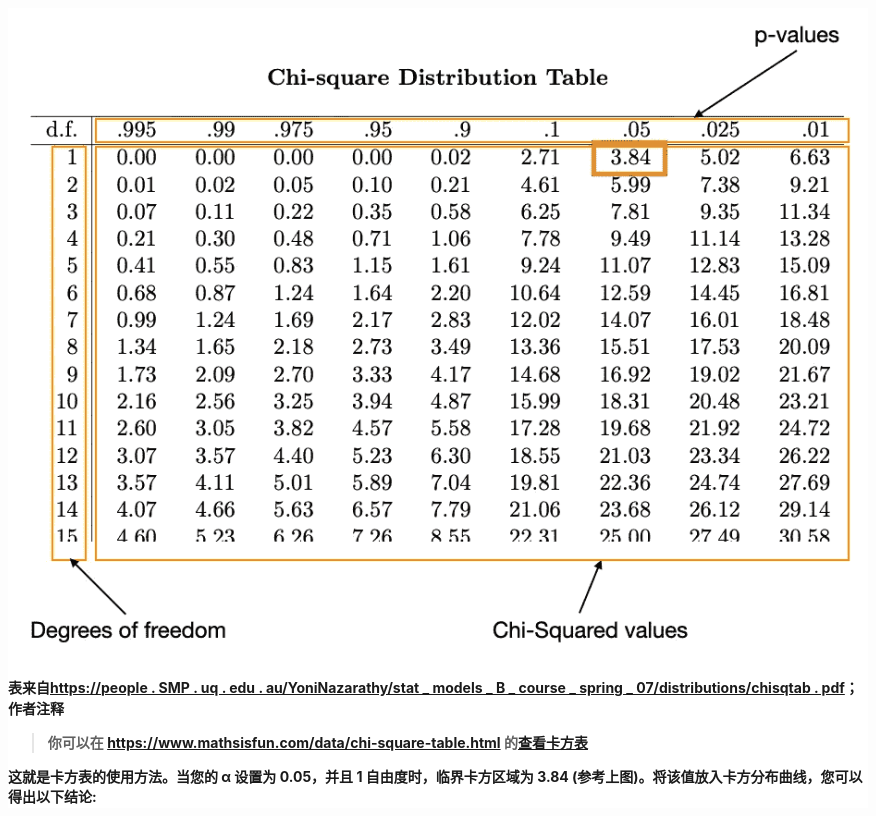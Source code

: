**![](img/83b2e1a7b289f1997e1a17c19590bb69.png)**

**表来自[https://people . SMP . uq . edu . au/YoniNazarathy/stat _ models _ B _ course _ spring _ 07/distributions/chisqtab . pdf](https://people.smp.uq.edu.au/YoniNazarathy/stat_models_B_course_spring_07/distributions/chisqtab.pdf)；作者注释**

> **你可以在 https://www.mathsisfun.com/data/chi-square-table.html 的[查看**卡方表**](https://www.mathsisfun.com/data/chi-square-table.html)**

**这就是卡方表的使用方法。当您的 **α** 设置为 0.05，并且 **1** 自由度时，临界卡方区域为 **3.84** (参考上图)。将该值放入卡方分布曲线，您可以得出以下结论:**
